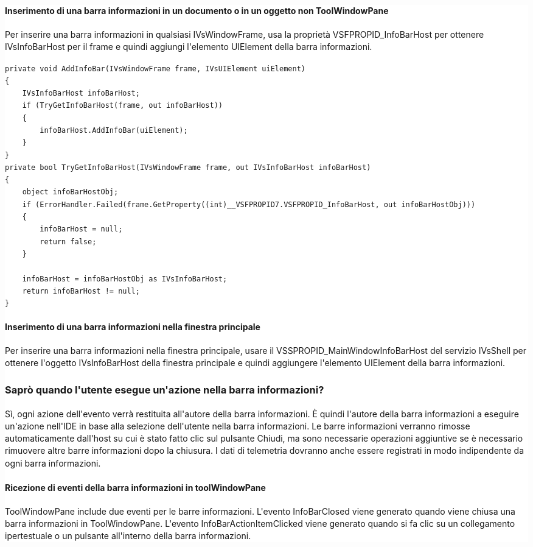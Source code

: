 #### <a name="placing-an-infobar-in-a-document-or-non-toolwindowpane"></a>Inserimento di una barra informazioni in un documento o in un oggetto non ToolWindowPane
 Per inserire una barra informazioni in qualsiasi IVsWindowFrame, usa la proprietà VSFPROPID_InfoBarHost per ottenere IVsInfoBarHost per il frame e quindi aggiungi l'elemento UIElement della barra informazioni.

```
private void AddInfoBar(IVsWindowFrame frame, IVsUIElement uiElement)
{
    IVsInfoBarHost infoBarHost;
    if (TryGetInfoBarHost(frame, out infoBarHost))
    {
        infoBarHost.AddInfoBar(uiElement);
    }
}
private bool TryGetInfoBarHost(IVsWindowFrame frame, out IVsInfoBarHost infoBarHost)
{
    object infoBarHostObj;
    if (ErrorHandler.Failed(frame.GetProperty((int)__VSFPROPID7.VSFPROPID_InfoBarHost, out infoBarHostObj)))
    {
        infoBarHost = null;
        return false;
    }

    infoBarHost = infoBarHostObj as IVsInfoBarHost;
    return infoBarHost != null;
}

```

#### <a name="placing-an-infobar-in-the-main-window"></a>Inserimento di una barra informazioni nella finestra principale
 Per inserire una barra informazioni nella finestra principale, usare il VSSPROPID_MainWindowInfoBarHost del servizio IVsShell per ottenere l'oggetto IVsInfoBarHost della finestra principale e quindi aggiungere l'elemento UIElement della barra informazioni.

### <a name="will-i-know-when-the-user-takes-action-in-my-infobar"></a>Saprò quando l'utente esegue un'azione nella barra informazioni?
 Sì, ogni azione dell'evento verrà restituita all'autore della barra informazioni. È quindi l'autore della barra informazioni a eseguire un'azione nell'IDE in base alla selezione dell'utente nella barra informazioni. Le barre informazioni verranno rimosse automaticamente dall'host su cui è stato fatto clic sul pulsante Chiudi, ma sono necessarie operazioni aggiuntive se è necessario rimuovere altre barre informazioni dopo la chiusura. I dati di telemetria dovranno anche essere registrati in modo indipendente da ogni barra informazioni.

#### <a name="receiving-infobar-events-in-a-toolwindowpane"></a>Ricezione di eventi della barra informazioni in toolWindowPane
 ToolWindowPane include due eventi per le barre informazioni. L'evento InfoBarClosed viene generato quando viene chiusa una barra informazioni in ToolWindowPane. L'evento InfoBarActionItemClicked viene generato quando si fa clic su un collegamento ipertestuale o un pulsante all'interno della barra informazioni.
